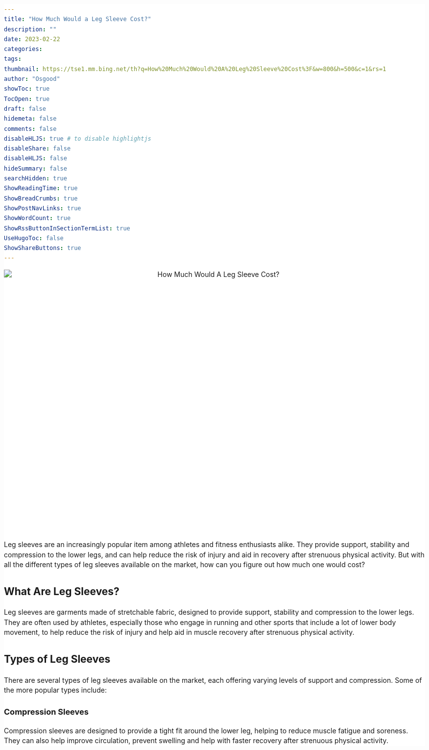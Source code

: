 ```yaml
---
title: "How Much Would a Leg Sleeve Cost?"
description: ""
date: 2023-02-22
categories: 
tags: 
thumbnail: https://tse1.mm.bing.net/th?q=How%20Much%20Would%20A%20Leg%20Sleeve%20Cost%3F&w=800&h=500&c=1&rs=1
author: "Osgood"
showToc: true
TocOpen: true
draft: false
hidemeta: false
comments: false
disableHLJS: true # to disable highlightjs
disableShare: false
disableHLJS: false
hideSummary: false
searchHidden: true
ShowReadingTime: true
ShowBreadCrumbs: true
ShowPostNavLinks: true
ShowWordCount: true
ShowRssButtonInSectionTermList: true
UseHugoToc: false
ShowShareButtons: true
---
```


<center>
	<img src="https://tse1.mm.bing.net/th?q=How%20Much%20Would%20A%20Leg%20Sleeve%20Cost%3F&w=800&h=500&c=1&rs=1" alt="How Much Would A Leg Sleeve Cost?" width="800" height="500" style="display: block; width: 100%; height: auto">
</center>

Leg sleeves are an increasingly popular item among athletes and fitness enthusiasts alike. They provide support, stability and compression to the lower legs, and can help reduce the risk of injury and aid in recovery after strenuous physical activity. But with all the different types of leg sleeves available on the market, how can you figure out how much one would cost?

<h2>What Are Leg Sleeves?</h2>

Leg sleeves are garments made of stretchable fabric, designed to provide support, stability and compression to the lower legs. They are often used by athletes, especially those who engage in running and other sports that include a lot of lower body movement, to help reduce the risk of injury and help aid in muscle recovery after strenuous physical activity.

<h2>Types of Leg Sleeves</h2>

There are several types of leg sleeves available on the market, each offering varying levels of support and compression. Some of the more popular types include:

<h3>Compression Sleeves</h3>

Compression sleeves are designed to provide a tight fit around the lower leg, helping to reduce muscle fatigue and soreness. They can also help improve circulation, prevent swelling and help with faster recovery after strenuous physical activity.
